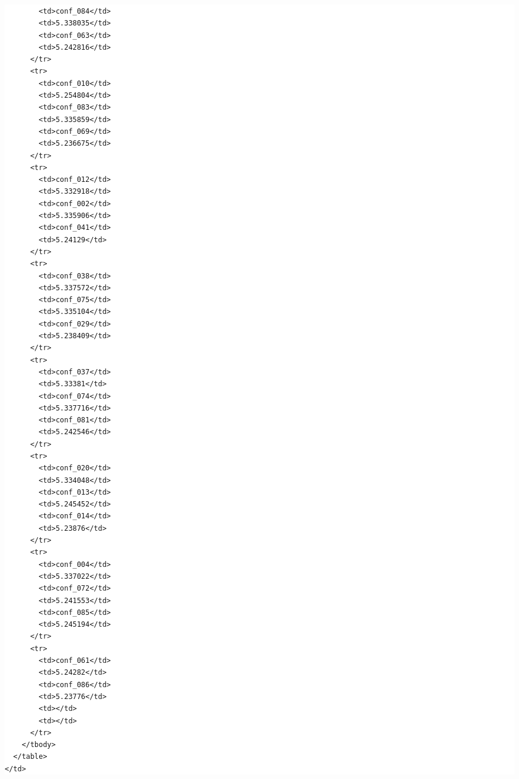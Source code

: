             <td>conf_084</td>
            <td>5.338035</td>
            <td>conf_063</td>
            <td>5.242816</td>
          </tr>
          <tr>
            <td>conf_010</td>
            <td>5.254804</td>
            <td>conf_083</td>
            <td>5.335859</td>
            <td>conf_069</td>
            <td>5.236675</td>
          </tr>
          <tr>
            <td>conf_012</td>
            <td>5.332918</td>
            <td>conf_002</td>
            <td>5.335906</td>
            <td>conf_041</td>
            <td>5.24129</td>
          </tr>
          <tr>
            <td>conf_038</td>
            <td>5.337572</td>
            <td>conf_075</td>
            <td>5.335104</td>
            <td>conf_029</td>
            <td>5.238409</td>
          </tr>
          <tr>
            <td>conf_037</td>
            <td>5.33381</td>
            <td>conf_074</td>
            <td>5.337716</td>
            <td>conf_081</td>
            <td>5.242546</td>
          </tr>
          <tr>
            <td>conf_020</td>
            <td>5.334048</td>
            <td>conf_013</td>
            <td>5.245452</td>
            <td>conf_014</td>
            <td>5.23876</td>
          </tr>
          <tr>
            <td>conf_004</td>
            <td>5.337022</td>
            <td>conf_072</td>
            <td>5.241553</td>
            <td>conf_085</td>
            <td>5.245194</td>
          </tr>
          <tr>
            <td>conf_061</td>
            <td>5.24282</td>
            <td>conf_086</td>
            <td>5.23776</td>
            <td></td>
            <td></td>
          </tr>
        </tbody>
      </table>
    </td>